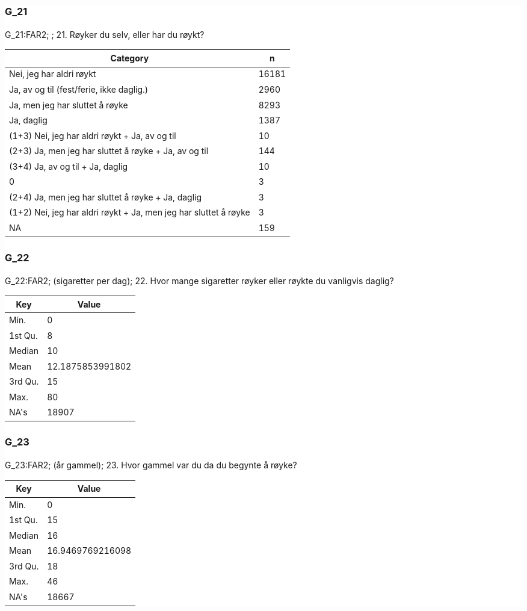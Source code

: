 
### G_21
G_21:FAR2; ; 21. Røyker du selv, eller har du røykt?


| Category | n |
| -------- | - |
| Nei, jeg har aldri røykt | 16181 |
| Ja, av og til (fest/ferie, ikke daglig.) | 2960 |
| Ja, men jeg har sluttet å røyke | 8293 |
| Ja, daglig | 1387 |
| (1+3) Nei, jeg har aldri røykt + Ja, av og til | 10 |
| (2+3) Ja, men jeg har sluttet å røyke + Ja, av og til | 144 |
| (3+4) Ja, av og til + Ja, daglig | 10 |
| 0 | 3 |
| (2+4) Ja, men jeg har sluttet å røyke + Ja, daglig | 3 |
| (1+2) Nei, jeg har aldri røykt + Ja, men jeg har sluttet å røyke | 3 |
| NA | 159 |


### G_22
G_22:FAR2; (sigaretter per dag); 22. Hvor mange sigaretter røyker eller røykte du vanligvis daglig?


| Key | Value |
| --- | ----- |
| Min. | 0 |
| 1st Qu. | 8 |
| Median | 10 |
| Mean | 12.1875853991802 |
| 3rd Qu. | 15 |
| Max. | 80 |
| NA's | 18907 |


### G_23
G_23:FAR2; (år gammel); 23. Hvor gammel var du da du begynte å røyke?


| Key | Value |
| --- | ----- |
| Min. | 0 |
| 1st Qu. | 15 |
| Median | 16 |
| Mean | 16.9469769216098 |
| 3rd Qu. | 18 |
| Max. | 46 |
| NA's | 18667 |
